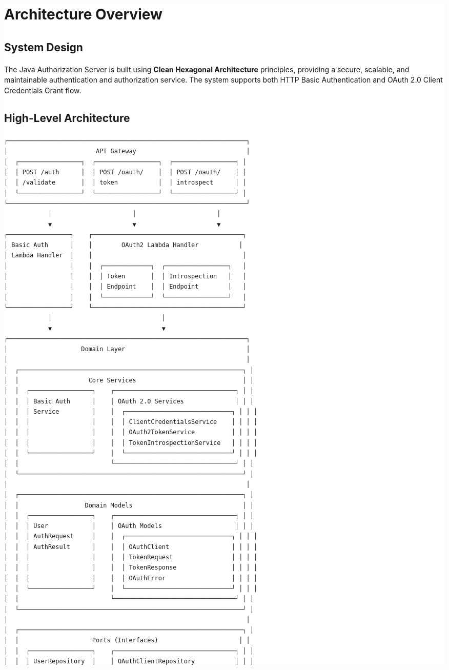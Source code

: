 # Architecture Overview

## System Design

The Java Authorization Server is built using **Clean Hexagonal Architecture** principles, providing a secure, scalable, and maintainable authentication and authorization service. The system supports both HTTP Basic Authentication and OAuth 2.0 Client Credentials Grant flow.

## High-Level Architecture

```
┌─────────────────────────────────────────────────────────────────┐
│                        API Gateway                              │
│  ┌─────────────────┐  ┌─────────────────┐  ┌─────────────────┐ │
│  │ POST /auth      │  │ POST /oauth/    │  │ POST /oauth/    │ │
│  │ /validate       │  │ token           │  │ introspect      │ │
│  └─────────────────┘  └─────────────────┘  └─────────────────┘ │
└─────────────────────────────────────────────────────────────────┘
            │                      │                      │
            ▼                      ▼                      ▼
┌─────────────────┐    ┌─────────────────────────────────────────┐
│ Basic Auth      │    │        OAuth2 Lambda Handler           │
│ Lambda Handler  │    │                                         │
│                 │    │  ┌─────────────┐  ┌─────────────────┐   │
│                 │    │  │ Token       │  │ Introspection   │   │
│                 │    │  │ Endpoint    │  │ Endpoint        │   │
│                 │    │  └─────────────┘  └─────────────────┘   │
└─────────────────┘    └─────────────────────────────────────────┘
            │                              │
            ▼                              ▼
┌─────────────────────────────────────────────────────────────────┐
│                    Domain Layer                                 │
│                                                                 │
│  ┌─────────────────────────────────────────────────────────────┐ │
│  │                   Core Services                             │ │
│  │  ┌─────────────────┐    ┌─────────────────────────────────┐ │ │
│  │  │ Basic Auth      │    │ OAuth 2.0 Services              │ │ │
│  │  │ Service         │    │  ┌─────────────────────────────┐ │ │ │
│  │  │                 │    │  │ ClientCredentialsService    │ │ │ │  
│  │  │                 │    │  │ OAuth2TokenService          │ │ │ │
│  │  │                 │    │  │ TokenIntrospectionService   │ │ │ │
│  │  └─────────────────┘    │  └─────────────────────────────┘ │ │ │
│  │                         └─────────────────────────────────┘ │ │
│  └─────────────────────────────────────────────────────────────┘ │
│                                                                 │
│  ┌─────────────────────────────────────────────────────────────┐ │
│  │                  Domain Models                              │ │
│  │  ┌─────────────────┐    ┌─────────────────────────────────┐ │ │
│  │  │ User            │    │ OAuth Models                    │ │ │
│  │  │ AuthRequest     │    │  ┌─────────────────────────────┐ │ │ │
│  │  │ AuthResult      │    │  │ OAuthClient                 │ │ │ │
│  │  │                 │    │  │ TokenRequest                │ │ │ │
│  │  │                 │    │  │ TokenResponse               │ │ │ │
│  │  │                 │    │  │ OAuthError                  │ │ │ │
│  │  └─────────────────┘    │  └─────────────────────────────┘ │ │ │
│  │                         └─────────────────────────────────┘ │ │
│  └─────────────────────────────────────────────────────────────┘ │
│                                                                 │
│  ┌─────────────────────────────────────────────────────────────┐ │
│  │                    Ports (Interfaces)                      │ │
│  │  ┌─────────────────┐    ┌─────────────────────────────────┐ │ │
│  │  │ UserRepository  │    │ OAuthClientRepository           │ │ │
```